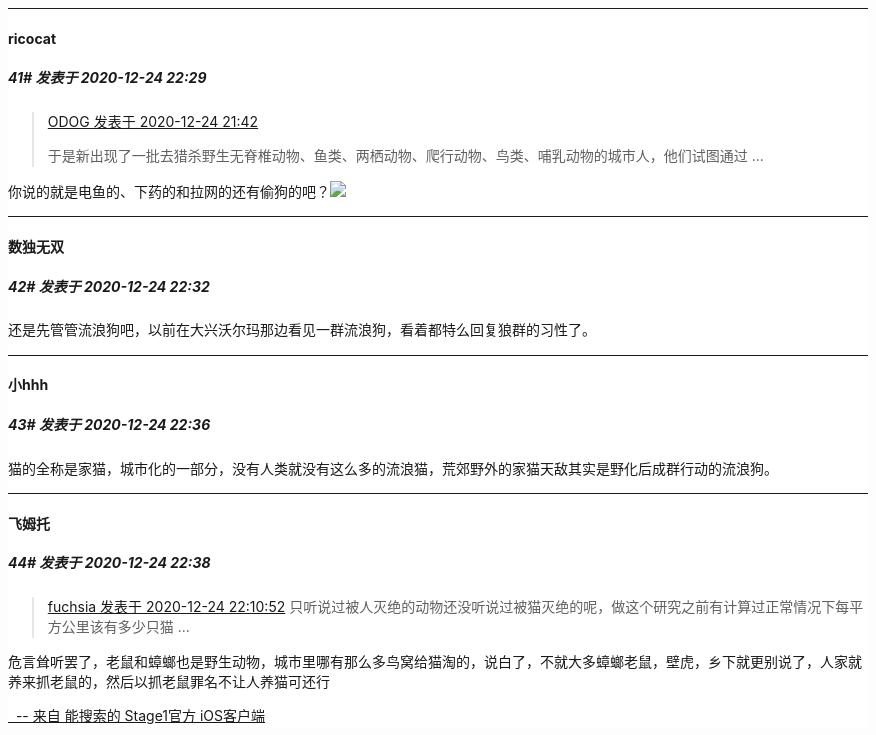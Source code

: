 *****

####  ricocat  
##### 41#       发表于 2020-12-24 22:29



<blockquote><a href="httphttps://bbs.saraba1st.com/2b/forum.php?mod=redirect&amp;goto=findpost&amp;pid=49834022&amp;ptid=1979402" target="_blank">ODOG 发表于 2020-12-24 21:42</a>

于是新出现了一批去猎杀野生无脊椎动物、鱼类、两栖动物、爬行动物、鸟类、哺乳动物的城市人，他们试图通过 ...</blockquote>
你说的就是电鱼的、下药的和拉网的还有偷狗的吧？<img src="https://static.saraba1st.com/image/smiley/face2017/037.png" referrerpolicy="no-referrer">







*****

####  数独无双  
##### 42#       发表于 2020-12-24 22:32




还是先管管流浪狗吧，以前在大兴沃尔玛那边看见一群流浪狗，看着都特么回复狼群的习性了。







*****

####  小hhh  
##### 43#       发表于 2020-12-24 22:36




猫的全称是家猫，城市化的一部分，没有人类就没有这么多的流浪猫，荒郊野外的家猫天敌其实是野化后成群行动的流浪狗。







*****

####  飞姆托  
##### 44#       发表于 2020-12-24 22:38



<blockquote><a href="httphttps://bbs.saraba1st.com/2b/forum.php?mod=redirect&amp;goto=findpost&amp;pid=49834279&amp;ptid=1979402" target="_blank">fuchsia 发表于 2020-12-24 22:10:52</a>
只听说过被人灭绝的动物还没听说过被猫灭绝的呢，做这个研究之前有计算过正常情况下每平方公里该有多少只猫 ...</blockquote>危言耸听罢了，老鼠和蟑螂也是野生动物，城市里哪有那么多鸟窝给猫淘的，说白了，不就大多蟑螂老鼠，壁虎，乡下就更别说了，人家就养来抓老鼠的，然后以抓老鼠罪名不让人养猫可还行

[  -- 来自 能搜索的 Stage1官方 iOS客户端](https://itunes.apple.com/fi/app/saraba1st/id1221237470?mt=8)

